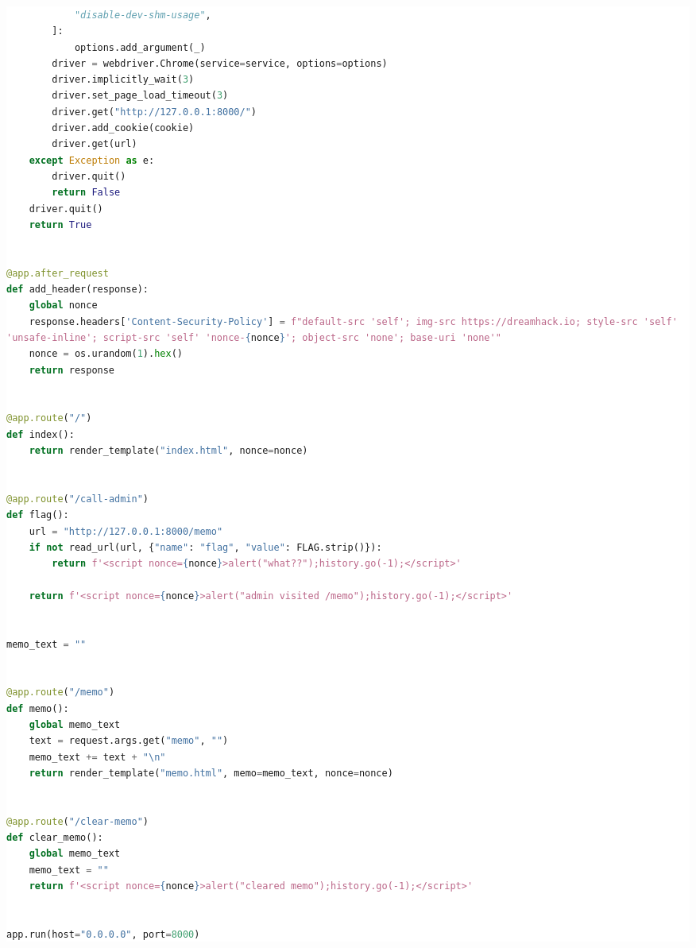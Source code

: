 ```python
            "disable-dev-shm-usage",
        ]:
            options.add_argument(_)
        driver = webdriver.Chrome(service=service, options=options)
        driver.implicitly_wait(3)
        driver.set_page_load_timeout(3)
        driver.get("http://127.0.0.1:8000/")
        driver.add_cookie(cookie)
        driver.get(url)
    except Exception as e:
        driver.quit()
        return False
    driver.quit()
    return True


@app.after_request
def add_header(response):
    global nonce
    response.headers['Content-Security-Policy'] = f"default-src 'self'; img-src https://dreamhack.io; style-src 'self' 'unsafe-inline'; script-src 'self' 'nonce-{nonce}'; object-src 'none'; base-uri 'none'"
    nonce = os.urandom(1).hex()
    return response


@app.route("/")
def index():
    return render_template("index.html", nonce=nonce)


@app.route("/call-admin")
def flag():
    url = "http://127.0.0.1:8000/memo"
    if not read_url(url, {"name": "flag", "value": FLAG.strip()}):
        return f'<script nonce={nonce}>alert("what??");history.go(-1);</script>'

    return f'<script nonce={nonce}>alert("admin visited /memo");history.go(-1);</script>'


memo_text = ""


@app.route("/memo")
def memo():
    global memo_text
    text = request.args.get("memo", "")
    memo_text += text + "\n"
    return render_template("memo.html", memo=memo_text, nonce=nonce)


@app.route("/clear-memo")
def clear_memo():
    global memo_text
    memo_text = ""
    return f'<script nonce={nonce}>alert("cleared memo");history.go(-1);</script>'


app.run(host="0.0.0.0", port=8000)
```
